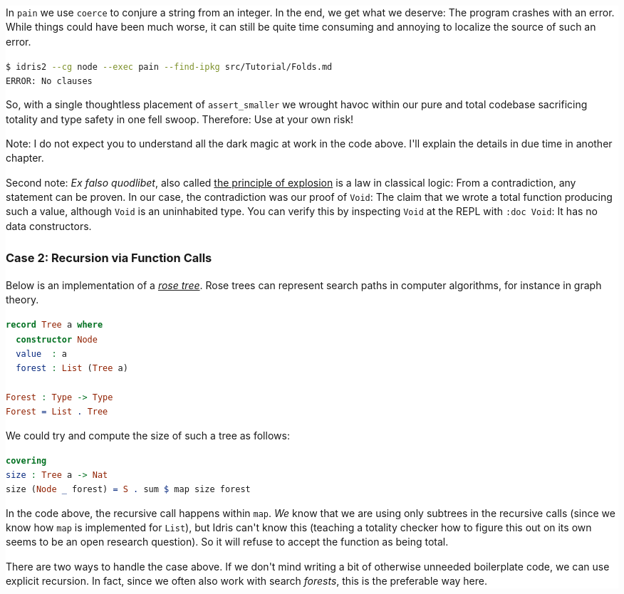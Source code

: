 In `pain` we use `coerce` to conjure a string from an integer.  In the end,
we get what we deserve: The program crashes with an error.  While things
could have been much worse, it can still be quite time consuming and
annoying to localize the source of such an error.

```sh
$ idris2 --cg node --exec pain --find-ipkg src/Tutorial/Folds.md
ERROR: No clauses
```

So, with a single thoughtless placement of `assert_smaller` we wrought havoc
within our pure and total codebase sacrificing totality and type safety in
one fell swoop. Therefore: Use at your own risk!

Note: I do not expect you to understand all the dark magic at work in the
code above. I'll explain the details in due time in another chapter.

Second note: *Ex falso quodlibet*, also called [the principle of
explosion](https://en.wikipedia.org/wiki/Principle_of_explosion)  is a law
in classical logic: From a contradiction, any statement can be proven.  In
our case, the contradiction was our proof of `Void`: The claim that we wrote
a total function producing such a value, although `Void` is an uninhabited
type.  You can verify this by inspecting `Void` at the REPL with `:doc
Void`: It has no data constructors.

### Case 2: Recursion via Function Calls

Below is an implementation of a [*rose
tree*](https://en.wikipedia.org/wiki/Rose_tree).  Rose trees can represent
search paths in computer algorithms, for instance in graph theory.

```idris
record Tree a where
  constructor Node
  value  : a
  forest : List (Tree a)

Forest : Type -> Type
Forest = List . Tree
```

We could try and compute the size of such a tree as follows:

```idris
covering
size : Tree a -> Nat
size (Node _ forest) = S . sum $ map size forest
```

In the code above, the recursive call happens within `map`. *We* know that
we are using only subtrees in the recursive calls (since we know how `map`
is implemented for `List`), but Idris can't know this (teaching a totality
checker how to figure this out on its own seems to be an open research
question). So it will refuse to accept the function as being total.

There are two ways to handle the case above. If we don't mind writing a bit
of otherwise unneeded boilerplate code, we can use explicit recursion.  In
fact, since we often also work with search *forests*, this is the preferable
way here.
